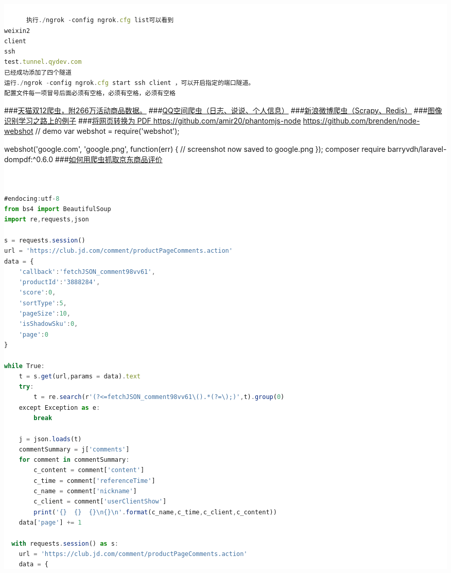 ```js
      
      执行./ngrok -config ngrok.cfg list可以看到
weixin2
client
ssh
test.tunnel.qydev.com
已经成功添加了四个隧道
运行./ngrok -config ngrok.cfg start ssh client ，可以开启指定的端口隧道。
配置文件每一项冒号后面必须有空格，必须有空格，必须有空格
```
###[天猫双12爬虫，附266万活动商品数据。](https://github.com/LiuXingMing/Tmall1212)
###[QQ空间爬虫（日志、说说、个人信息）](https://github.com/LiuXingMing/QQSpider)
###[新浪微博爬虫（Scrapy、Redis）](https://github.com/LiuXingMing/SinaSpider)
###[图像识别学习之路上的例子](https://github.com/cnbailian/image-recognition)
###[将网页转换为 PDF ](https://www.v2ex.com/t/340053)
https://github.com/amir20/phantomjs-node 
https://github.com/brenden/node-webshot 
// demo
var webshot = require('webshot');

webshot('google.com', 'google.png', function(err) {
  // screenshot now saved to google.png
});
composer require barryvdh/laravel-dompdf:^0.6.0
###[如何用爬虫抓取京东商品评价](https://www.zhihu.com/question/28981353)
```js
 

#endocing:utf-8
from bs4 import BeautifulSoup
import re,requests,json

s = requests.session()
url = 'https://club.jd.com/comment/productPageComments.action'
data = {	
	'callback':'fetchJSON_comment98vv61',
	'productId':'3888284',
	'score':0,
	'sortType':5,
	'pageSize':10,
	'isShadowSku':0,
	'page':0
}

while True:
	t = s.get(url,params = data).text
	try:
		t = re.search(r'(?<=fetchJSON_comment98vv61\().*(?=\);)',t).group(0)
	except Exception as e:
		break
	
	j = json.loads(t)
	commentSummary = j['comments']
	for comment in commentSummary:
		c_content = comment['content']
		c_time = comment['referenceTime']
		c_name = comment['nickname']
		c_client = comment['userClientShow']
		print('{}  {}  {}\n{}\n'.format(c_name,c_time,c_client,c_content))
	data['page'] += 1
  
  with requests.session() as s:
    url = 'https://club.jd.com/comment/productPageComments.action'
    data = {	
```